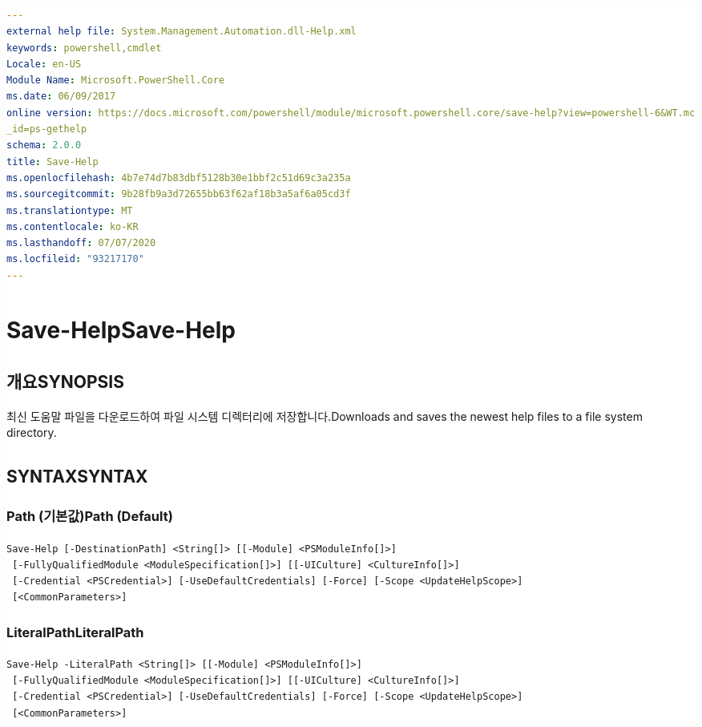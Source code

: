 ```yaml
---
external help file: System.Management.Automation.dll-Help.xml
keywords: powershell,cmdlet
Locale: en-US
Module Name: Microsoft.PowerShell.Core
ms.date: 06/09/2017
online version: https://docs.microsoft.com/powershell/module/microsoft.powershell.core/save-help?view=powershell-6&WT.mc_id=ps-gethelp
schema: 2.0.0
title: Save-Help
ms.openlocfilehash: 4b7e74d7b83dbf5128b30e1bbf2c51d69c3a235a
ms.sourcegitcommit: 9b28fb9a3d72655bb63f62af18b3a5af6a05cd3f
ms.translationtype: MT
ms.contentlocale: ko-KR
ms.lasthandoff: 07/07/2020
ms.locfileid: "93217170"
---
```

# <span data-ttu-id="0bf19-103">Save-Help</span><span class="sxs-lookup"><span data-stu-id="0bf19-103">Save-Help</span></span>

## <span data-ttu-id="0bf19-104">개요</span><span class="sxs-lookup"><span data-stu-id="0bf19-104">SYNOPSIS</span></span>
<span data-ttu-id="0bf19-105">최신 도움말 파일을 다운로드하여 파일 시스템 디렉터리에 저장합니다.</span><span class="sxs-lookup"><span data-stu-id="0bf19-105">Downloads and saves the newest help files to a file system directory.</span></span>

## <span data-ttu-id="0bf19-106">SYNTAX</span><span class="sxs-lookup"><span data-stu-id="0bf19-106">SYNTAX</span></span>

### <span data-ttu-id="0bf19-107">Path (기본값)</span><span class="sxs-lookup"><span data-stu-id="0bf19-107">Path (Default)</span></span>

```
Save-Help [-DestinationPath] <String[]> [[-Module] <PSModuleInfo[]>]
 [-FullyQualifiedModule <ModuleSpecification[]>] [[-UICulture] <CultureInfo[]>]
 [-Credential <PSCredential>] [-UseDefaultCredentials] [-Force] [-Scope <UpdateHelpScope>]
 [<CommonParameters>]
```

### <span data-ttu-id="0bf19-108">LiteralPath</span><span class="sxs-lookup"><span data-stu-id="0bf19-108">LiteralPath</span></span>

```
Save-Help -LiteralPath <String[]> [[-Module] <PSModuleInfo[]>]
 [-FullyQualifiedModule <ModuleSpecification[]>] [[-UICulture] <CultureInfo[]>]
 [-Credential <PSCredential>] [-UseDefaultCredentials] [-Force] [-Scope <UpdateHelpScope>]
 [<CommonParameters>]
```
